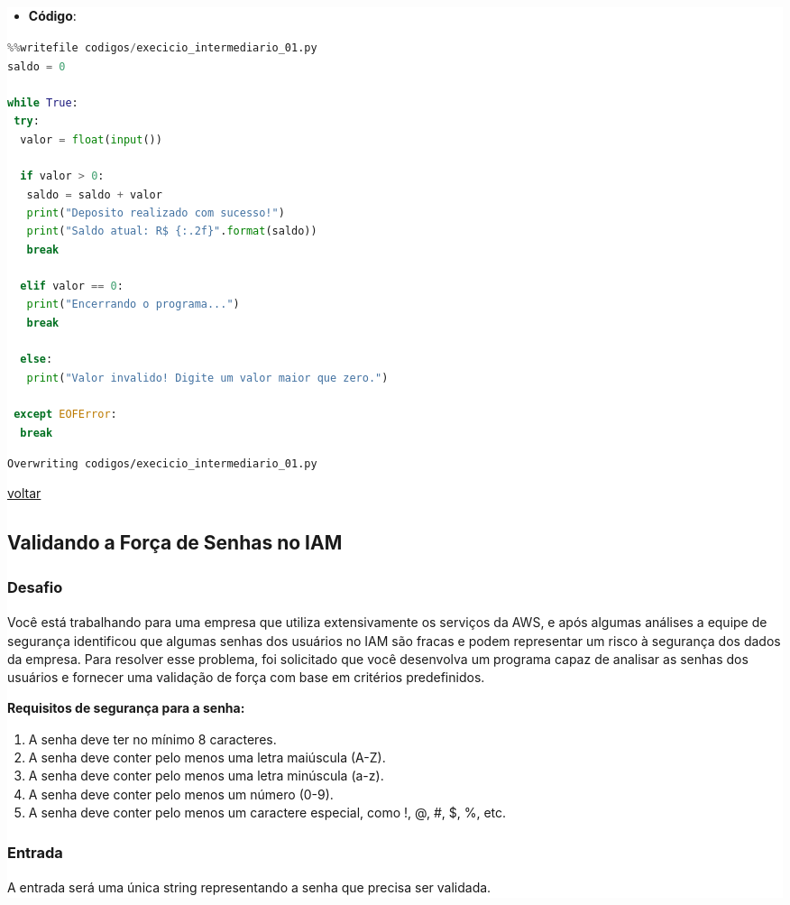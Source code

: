 * **Código**:


```python
%%writefile codigos/execicio_intermediario_01.py
saldo = 0 

while True:
 try:
  valor = float(input())

  if valor > 0:
   saldo = saldo + valor
   print("Deposito realizado com sucesso!")
   print("Saldo atual: R$ {:.2f}".format(saldo))
   break
  
  elif valor == 0:
   print("Encerrando o programa...")
   break

  else:
   print("Valor invalido! Digite um valor maior que zero.")

 except EOFError:
  break
```

    Overwriting codigos/execicio_intermediario_01.py


[voltar](#ancora)

<a id="ancora6"></a>
## Validando a Força de Senhas no IAM

### Desafio
Você está trabalhando para uma empresa que utiliza extensivamente os serviços da AWS, e após algumas análises a equipe de segurança identificou que algumas senhas dos usuários no IAM são fracas e podem representar um risco à segurança dos dados da empresa. Para resolver esse problema, foi solicitado que você desenvolva um programa capaz de analisar as senhas dos usuários e fornecer uma validação de força com base em critérios predefinidos.

**Requisitos de segurança para a senha:**

1. A senha deve ter no mínimo 8 caracteres.
2. A senha deve conter pelo menos uma letra maiúscula (A-Z).
3. A senha deve conter pelo menos uma letra minúscula (a-z).
4. A senha deve conter pelo menos um número (0-9).
5. A senha deve conter pelo menos um caractere especial, como !, @, #, $, %, etc.

### Entrada
A entrada será uma única string representando a senha que precisa ser validada.
